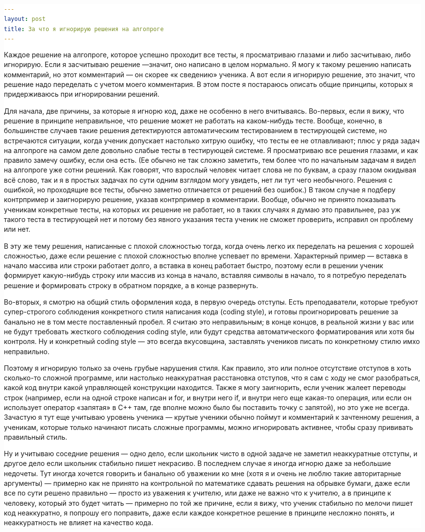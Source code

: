 ```yaml
---
layout: post
title: За что я игнорирую решения на алгопроге
---
```


Каждое решение на алгопроге, которое успешно проходит все тесты, я просматриваю глазами и либо засчитываю, либо игнорирую. Если я засчитываю решение —значит, оно написано в целом нормально. Я могу к такому решению написать комментарий, но этот комментарий — он скорее «к сведению» ученика. А вот если я игнорирую решение, это значит, что решение надо переделать с учетом моего комментария. В этом посте я постараюсь описать общие принципы, которых я придерживаюсь при игнорировании решений.

Для начала, две причины, за которые я игнорю код, даже не особенно в него вчитываясь. Во-первых, если я вижу, что решение в принципе неправильное, что решение может не работать на каком-нибудь тесте. Вообще, конечно, в большинстве случаев такие решения детектируются автоматическим тестированием в тестирующей системе, но встречаются ситуации, когда ученик допускает настолько хитрую ошибку, что тесты ее не отлавливают; плюс у ряда задач на алгопроге на самом деле довольно слабые тесты в тестирующей системе. Я просматриваю все решения глазами, и как правило замечу ошибку, если она есть. (Ее обычно не так сложно заметить, тем более что по начальным задачам я видел на алгопроге уже сотни решений. Как говорят, что взрослый человек читает слова не по буквам, а сразу глазом окидывая всё слово, так и я в простых задачах по сути одним взглядом могу увидеть, нет ли тут чего необычного. Решения с ошибкой, но проходящие все тесты, обычно заметно отличается от решений без ошибок.) В таком случае я подберу контрпример и заигнорирую решение, указав контрпример в комментарии. Вообще, обычно не принято показывать ученикам конкретные тесты, на которых их решение не работает, но в таких случаях я думаю это правильнее, раз уж такого теста в тестирующей нет и потому без явного указания теста ученик не сможет проверить, исправил он проблему или нет. 

В эту же тему решения, написанные с плохой сложностью тогда, когда очень легко их переделать на решения с хорошей сложностью, даже если решение с плохой сложностью вполне успевает по времени. Характерный пример — вставка в начало массива или строки работает долго, а вставка в конец работает быстро, поэтому если в решении ученик формирует какую-нибудь строку или массив из конца в начало, вставляя символы в начало, то я потребую переделать решение и формировать строку в обратном порядке, а в конце развернуть.

Во-вторых, я смотрю на общий стиль оформления кода, в первую очередь отступы. Есть преподаватели, которые требуют супер-строгого соблюдения конкретного стиля написания кода (coding style), и готовы проигнорировать решение за банально не в том месте поставленный пробел. Я считаю это неправильным; в конце концов, в реальной жизни у вас или не будут требовать жесткого соблюдения coding style, или будут средства автоматического форматирования или хотя бы контроля. Ну и конкретный coding style — это всегда вкусовщина, заставлять учеников писать по конкретному стилю имхо неправильно.

Поэтому я игнорирую только за очень грубые нарушения стиля. Как правило, это или полное отсутствие отступов в хоть сколько-то сложной программе, или настолько неаккуратная расстановка отступов, что я сам с ходу не смог разобраться, какой код внутри какой управляющей конструкции находится. Также я могу заигнорить, если ученик жалеет переводы строк (например, если на одной строке написан и for, и внутри него if, и внутри него еще какая-то операция, или если он использует оператор «запятая» в C++ там, где вполне можно было бы поставить точку с запятой), но это уже не всегда. Зачастую я тут еще учитываю уровень ученика — крутые ученики обычно поймут и комментарий к зачтенному решения, а ученикам, которые только начинают писать сложные программы, можно игнорировать активнее, чтобы сразу прививать правильный стиль. 

Ну и учитываю соседние решения — одно дело, если школьник чисто в одной задаче не заметил неаккуратные отступы, и другое дело если школьник стабильно пишет некрасиво. В последнем случае я иногда игнорю даже за небольшие недочеты. Тут иногда хочется говорить и банально об уважении ко мне (хотя я и очень не люблю такие авторитарные аргументы) — примерно как не принято на контрольной по математике сдавать решения на обрывке бумаги, даже если все по сути решено правильно — просто из уважения к учителю, или даже не важно что к учителю, а в принципе к человеку, который это будет читать — примерно по той же причине, если я вижу, что ученик стабильно по мелочи пишет код неаккуратно, я попрошу его поправить, даже если каждое конкретное решение в принципе несложно понять, и неаккуратность не влияет на качество кода.
